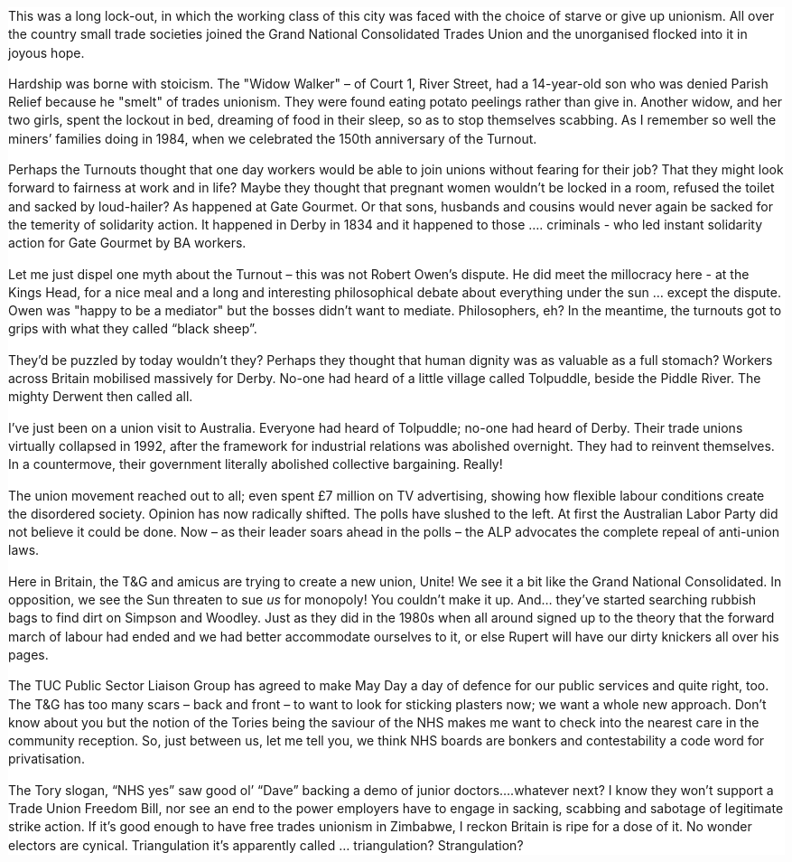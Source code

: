 This was a long lock-out, in which the working class of this city was faced with the choice of starve or give up unionism. All over the country small trade societies joined the Grand National Consolidated Trades Union and the unorganised flocked into it in joyous hope.

Hardship was borne with stoicism. The "Widow Walker" – of Court 1, River Street, had a 14-year-old son who was denied Parish Relief because he "smelt" of trades unionism. They were found eating potato peelings rather than give in. Another widow, and her two girls, spent the lockout in bed, dreaming of food in their sleep, so as to stop themselves scabbing. As I remember so well the miners’ families doing in 1984, when we celebrated the 150th anniversary of the Turnout. 

Perhaps the Turnouts thought that one day workers would be able to join unions without fearing for their job? That they might look forward to fairness at work and in life? Maybe they thought that pregnant women wouldn’t be locked in a room, refused the toilet and sacked by loud-hailer? As happened at Gate Gourmet. Or that sons, husbands and cousins would never again be sacked for the temerity of solidarity action. It happened in Derby in 1834 and it happened to those …. criminals - who led instant solidarity action for Gate Gourmet by BA workers.

Let me just dispel one myth about the Turnout – this was not Robert Owen’s dispute. He did meet the millocracy here - at the Kings Head, for a nice meal and a long and interesting philosophical debate about everything under the sun … except the dispute. Owen was "happy to be a mediator" but the bosses didn’t want to mediate. Philosophers, eh? In the meantime, the turnouts got to grips with what they called “black sheep”.

They’d be puzzled by today wouldn’t they? Perhaps they thought that human dignity was as valuable as a full stomach? Workers across Britain mobilised massively for Derby. No-one had heard of a little village called Tolpuddle, beside the Piddle River. The mighty Derwent then called all. 

I’ve just been on a union visit to Australia. Everyone had heard of Tolpuddle; no-one had heard of Derby. Their trade unions virtually collapsed in 1992, after the framework for industrial relations was abolished overnight. They had to reinvent themselves. In a countermove, their government literally abolished collective bargaining. Really!

The union movement reached out to all; even spent £7 million on TV advertising, showing how flexible labour conditions create the disordered society. Opinion has now radically shifted. The polls have slushed to the left. At first the Australian Labor Party did not believe it could be done. Now – as their leader soars ahead in the polls – the ALP advocates the complete repeal of anti-union laws. 

Here in Britain, the T&G and amicus are trying to create a new union, Unite! We see it a bit like the Grand National Consolidated. In opposition, we see the Sun threaten to sue _us_ for monopoly! You couldn’t make it up. And… they’ve started searching rubbish bags to find dirt on Simpson and Woodley. Just as they did in the 1980s when all around signed up to the theory that the forward march of labour had ended and we had better accommodate ourselves to it, or else Rupert will have our dirty knickers all over his pages. 

The TUC Public Sector Liaison Group has agreed to make May Day a day of defence for our public services and quite right, too. The T&G has too many scars – back and front – to want to look for sticking plasters now; we want a whole new approach. Don’t know about you but the notion of the Tories being the saviour of the NHS makes me want to check into the nearest care in the community reception. So, just between us, let me tell you, we think NHS boards are bonkers and contestability a code word for privatisation. 

The Tory slogan, “NHS yes” saw good ol’ “Dave” backing a demo of junior doctors….whatever next? I know they won’t support a Trade Union Freedom Bill, nor see an end to the power employers have to engage in sacking, scabbing and sabotage of legitimate strike action. If it’s good enough to have free trades unionism in Zimbabwe, I reckon Britain is ripe for a dose of it. No wonder electors are cynical. Triangulation it’s apparently called … triangulation? Strangulation?
